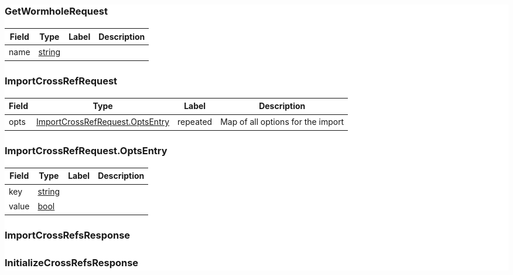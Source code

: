 




<a name="animeshon.crossrefs.v1alpha1.GetWormholeRequest"></a>

### GetWormholeRequest



| Field | Type | Label | Description |
| ----- | ---- | ----- | ----------- |
| name | [string](#string) |  |  |






<a name="animeshon.crossrefs.v1alpha1.ImportCrossRefRequest"></a>

### ImportCrossRefRequest



| Field | Type | Label | Description |
| ----- | ---- | ----- | ----------- |
| opts | [ImportCrossRefRequest.OptsEntry](#animeshon.crossrefs.v1alpha1.ImportCrossRefRequest.OptsEntry) | repeated | Map of all options for the import |






<a name="animeshon.crossrefs.v1alpha1.ImportCrossRefRequest.OptsEntry"></a>

### ImportCrossRefRequest.OptsEntry



| Field | Type | Label | Description |
| ----- | ---- | ----- | ----------- |
| key | [string](#string) |  |  |
| value | [bool](#bool) |  |  |






<a name="animeshon.crossrefs.v1alpha1.ImportCrossRefsResponse"></a>

### ImportCrossRefsResponse







<a name="animeshon.crossrefs.v1alpha1.InitializeCrossRefsResponse"></a>

### InitializeCrossRefsResponse

